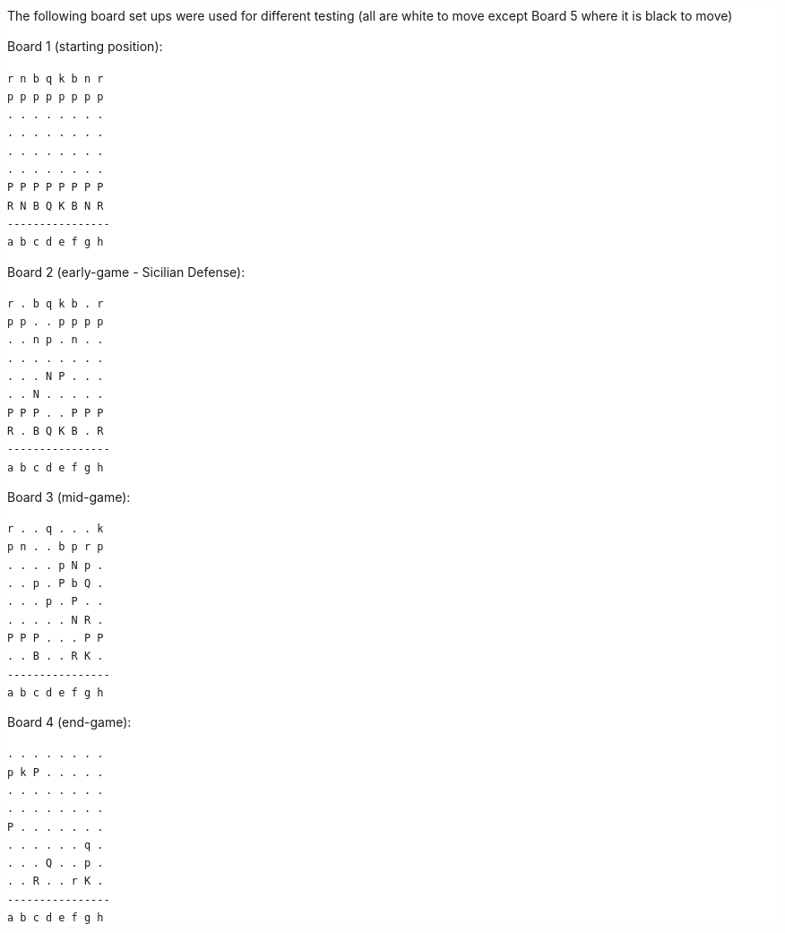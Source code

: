 The following board set ups were used for different testing (all are white to move except Board 5 where it is black to move)

Board 1 (starting position):

	r n b q k b n r
	p p p p p p p p
	. . . . . . . .
	. . . . . . . .
	. . . . . . . .
	. . . . . . . .
	P P P P P P P P
	R N B Q K B N R
	----------------
	a b c d e f g h

Board 2 (early-game - Sicilian Defense):

	r . b q k b . r
	p p . . p p p p
	. . n p . n . .
	. . . . . . . .
	. . . N P . . .
	. . N . . . . .
	P P P . . P P P
	R . B Q K B . R
	----------------
	a b c d e f g h

Board 3 (mid-game):

	r . . q . . . k
	p n . . b p r p
	. . . . p N p .
	. . p . P b Q .
	. . . p . P . .
	. . . . . N R .
	P P P . . . P P
	. . B . . R K .
	----------------
	a b c d e f g h

Board 4 (end-game):

	. . . . . . . .
	p k P . . . . .
	. . . . . . . .
	. . . . . . . .
	P . . . . . . .
	. . . . . . q .
	. . . Q . . p .
	. . R . . r K .
	----------------
	a b c d e f g h
